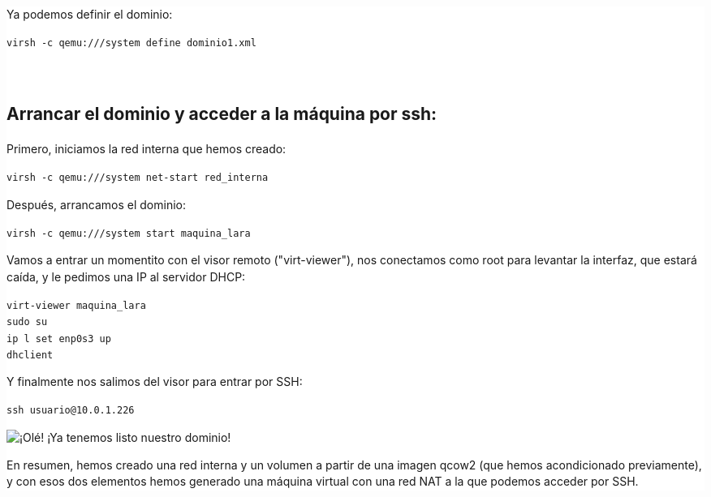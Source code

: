 ```
```

Ya podemos definir el dominio:
```
virsh -c qemu:///system define dominio1.xml
```
<br>

## Arrancar el dominio y acceder a la máquina por ssh:

Primero, iniciamos la red interna que hemos creado:
```
virsh -c qemu:///system net-start red_interna
```

Después, arrancamos el dominio:
```
virsh -c qemu:///system start maquina_lara
```

Vamos a entrar un momentito con el visor remoto ("virt-viewer"), nos conectamos como root para levantar la interfaz, que estará caída, y le pedimos una IP al servidor DHCP:
```
virt-viewer maquina_lara
sudo su
ip l set enp0s3 up
dhclient
```

Y finalmente nos salimos del visor para entrar por SSH:
```
ssh usuario@10.0.1.226
```

<img src="{static}/images/fiesta.png" alt="¡Olé!" width="150"/>
¡Ya tenemos listo nuestro dominio!

En resumen, hemos creado una red interna y un volumen a partir de una imagen qcow2 (que hemos acondicionado previamente), y con esos dos elementos hemos generado una máquina virtual con una red NAT a la que podemos acceder por SSH.
